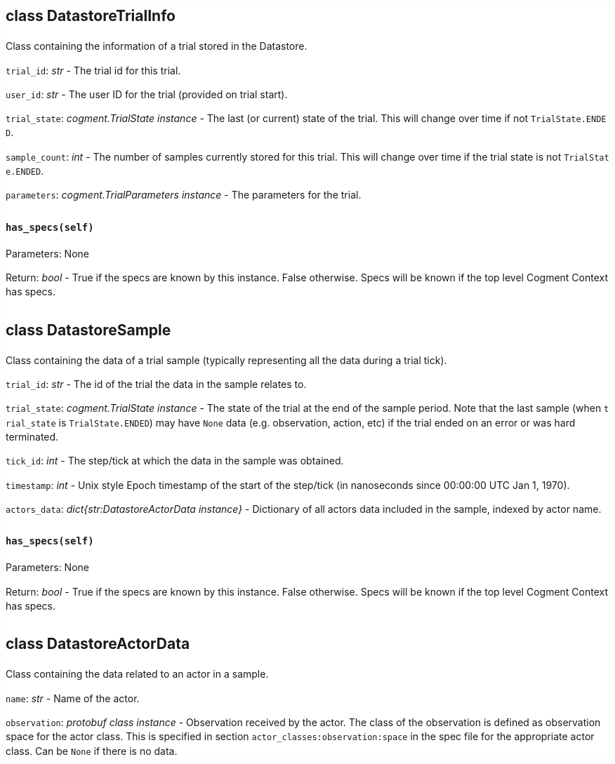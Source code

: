 ## class DatastoreTrialInfo

Class containing the information of a trial stored in the Datastore.

`trial_id`: _str_ - The trial id for this trial.

`user_id`: _str_ - The user ID for the trial (provided on trial start).

`trial_state`: _cogment.TrialState instance_ - The last (or current) state of the trial. This will change over time if not `TrialState.ENDED`.

`sample_count`: _int_ - The number of samples currently stored for this trial. This will change over time if the trial state is not `TrialState.ENDED`.

`parameters`: _cogment.TrialParameters instance_ - The parameters for the trial.

### `has_specs(self)`

Parameters: None

Return: _bool_ - True if the specs are known by this instance. False otherwise. Specs will be known if the top level Cogment Context has specs.

## class DatastoreSample

Class containing the data of a trial sample (typically representing all the data during a trial tick).

`trial_id`: _str_ - The id of the trial the data in the sample relates to.

`trial_state`: _cogment.TrialState instance_ - The state of the trial at the end of the sample period. Note that the last sample (when `trial_state` is `TrialState.ENDED`) may have `None` data (e.g. observation, action, etc) if the trial ended on an error or was hard terminated.

`tick_id`: _int_ - The step/tick at which the data in the sample was obtained.

`timestamp`: _int_ - Unix style Epoch timestamp of the start of the step/tick (in nanoseconds since 00:00:00 UTC Jan 1, 1970).

`actors_data`: _dict{str:DatastoreActorData instance}_ - Dictionary of all actors data included in the sample, indexed by actor name.

### `has_specs(self)`

Parameters: None

Return: _bool_ - True if the specs are known by this instance. False otherwise. Specs will be known if the top level Cogment Context has specs.

## class DatastoreActorData

Class containing the data related to an actor in a sample.

`name`: _str_ - Name of the actor.

`observation`: _protobuf class instance_ - Observation received by the actor. The class of the observation is defined as observation space for the actor class. This is specified in section `actor_classes:observation:space` in the spec file for the appropriate actor class. Can be `None` if there is no data.
